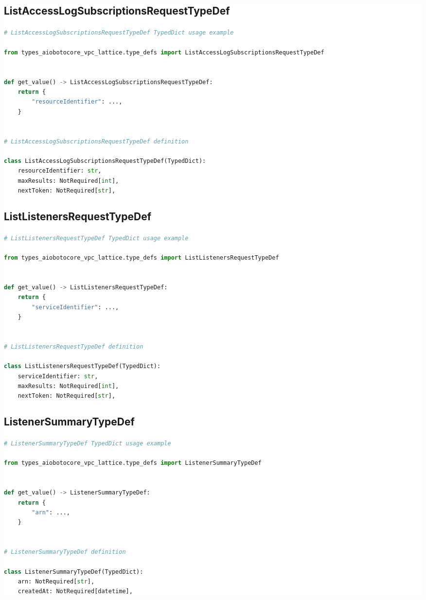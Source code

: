 ## ListAccessLogSubscriptionsRequestTypeDef

```python
# ListAccessLogSubscriptionsRequestTypeDef TypedDict usage example

from types_aiobotocore_vpc_lattice.type_defs import ListAccessLogSubscriptionsRequestTypeDef


def get_value() -> ListAccessLogSubscriptionsRequestTypeDef:
    return {
        "resourceIdentifier": ...,
    }


# ListAccessLogSubscriptionsRequestTypeDef definition

class ListAccessLogSubscriptionsRequestTypeDef(TypedDict):
    resourceIdentifier: str,
    maxResults: NotRequired[int],
    nextToken: NotRequired[str],
```

## ListListenersRequestTypeDef

```python
# ListListenersRequestTypeDef TypedDict usage example

from types_aiobotocore_vpc_lattice.type_defs import ListListenersRequestTypeDef


def get_value() -> ListListenersRequestTypeDef:
    return {
        "serviceIdentifier": ...,
    }


# ListListenersRequestTypeDef definition

class ListListenersRequestTypeDef(TypedDict):
    serviceIdentifier: str,
    maxResults: NotRequired[int],
    nextToken: NotRequired[str],
```

## ListenerSummaryTypeDef

```python
# ListenerSummaryTypeDef TypedDict usage example

from types_aiobotocore_vpc_lattice.type_defs import ListenerSummaryTypeDef


def get_value() -> ListenerSummaryTypeDef:
    return {
        "arn": ...,
    }


# ListenerSummaryTypeDef definition

class ListenerSummaryTypeDef(TypedDict):
    arn: NotRequired[str],
    createdAt: NotRequired[datetime],
```